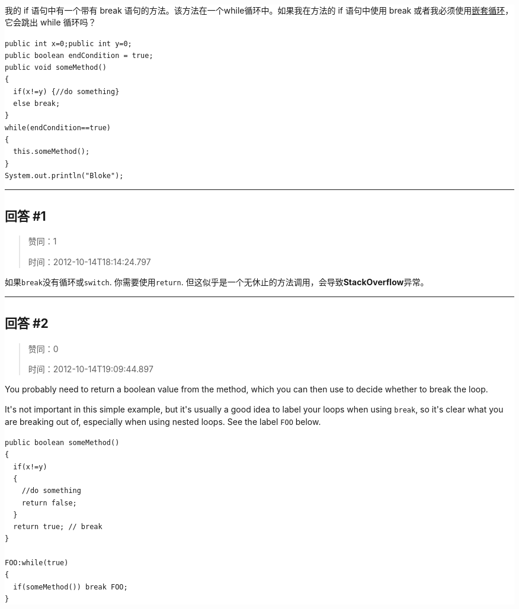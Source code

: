 我的 if 语句中有一个带有 break 语句的方法。该方法在一个while循环中。如果我在方法的 if 语句中使用 break 或者我必须使用[嵌套循环](https://stackoverflow.com/questions/324831/breaking-out-of-a-nested-loop)，它会跳出 while 循环吗？

```
public int x=0;public int y=0;
public boolean endCondition = true;
public void someMethod()
{
  if(x!=y) {//do something}
  else break;
} 
while(endCondition==true)
{ 
  this.someMethod();
}
System.out.println("Bloke"); 
```

* * *

## 回答 #1

> 赞同：1
> 
> 时间：2012-10-14T18:14:24.797

如果`break`没有循环或`switch`. 你需要使用`return`. 但这似乎是一个无休止的方法调用，会导致**StackOverflow**异常。

* * *

## 回答 #2

> 赞同：0
> 
> 时间：2012-10-14T19:09:44.897

You probably need to return a boolean value from the method, which you can then use to decide whether to break the loop.

It's not important in this simple example, but it's usually a good idea to label your loops when using `break`, so it's clear what you are breaking out of, especially when using nested loops. See the label `FOO` below.

```
public boolean someMethod()
{
  if(x!=y) 
  {
    //do something
    return false;
  }
  return true; // break
} 

FOO:while(true)
{ 
  if(someMethod()) break FOO;
} 
```
